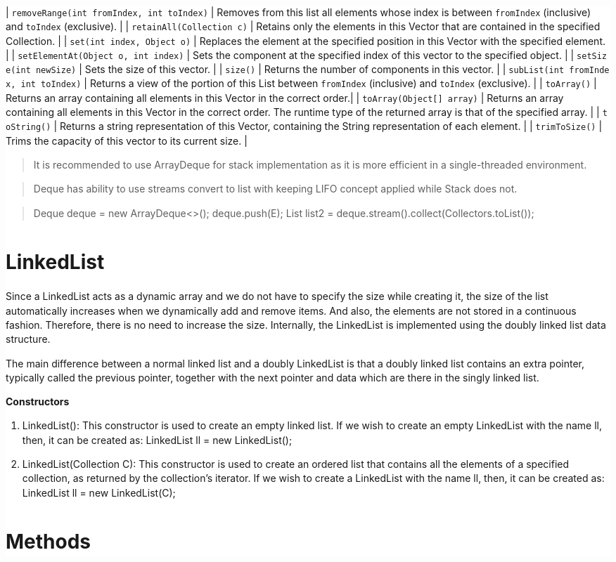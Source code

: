| `removeRange(int fromIndex, int toIndex)` | Removes from this list all elements whose index is between `fromIndex` (inclusive) and `toIndex` (exclusive).  |
| `retainAll(Collection c)`      | Retains only the elements in this Vector that are contained in the specified Collection. |
| `set(int index, Object o)`     | Replaces the element at the specified position in this Vector with the specified element. |
| `setElementAt(Object o, int index)` | Sets the component at the specified index of this vector to the specified object.  |
| `setSize(int newSize)`         | Sets the size of this vector.  |
| `size()`                       | Returns the number of components in this vector.  |
| `subList(int fromIndex, int toIndex)` | Returns a view of the portion of this List between `fromIndex` (inclusive) and `toIndex` (exclusive). |
| `toArray()`                    | Returns an array containing all elements in this Vector in the correct order.|
| `toArray(Object[] array)`      | Returns an array containing all elements in this Vector in the correct order. The runtime type of the returned array is that of the specified array. |
| `toString()`                   | Returns a string representation of this Vector, containing the String representation of each element.  |
| `trimToSize()`                 | Trims the capacity of this vector to its current size. |



>  It is recommended to use ArrayDeque for stack implementation as it is more efficient in a single-threaded environment.

>  Deque has ability to use streams convert to list with keeping LIFO concept applied while Stack does not.

>  Deque<Type> deque = new ArrayDeque<>(); deque.push(E);   List<Type> list2 = deque.stream().collect(Collectors.toList());



# LinkedList

Since a LinkedList acts as a dynamic array and we do not have to specify the size while creating it, the size of the list automatically increases when we dynamically add and remove items. And also, the elements are not stored in a continuous fashion. Therefore, there is no need to increase the size. Internally, the LinkedList is implemented using the doubly linked list data structure. 

The main difference between a normal linked list and a doubly LinkedList is that a doubly linked list contains an extra pointer, typically called the previous pointer, together with the next pointer and data which are there in the singly linked list. 


**Constructors**

1. LinkedList(): This constructor is used to create an empty linked list. If we wish to create an empty LinkedList with the name ll, then, it can be created as: LinkedList ll = new LinkedList();  

2. LinkedList(Collection C): This constructor is used to create an ordered list that contains all the elements of a specified collection, as returned by the collection’s iterator. If we wish to create a LinkedList with the name ll, then, it can be created as: LinkedList ll = new LinkedList(C);

# Methods
